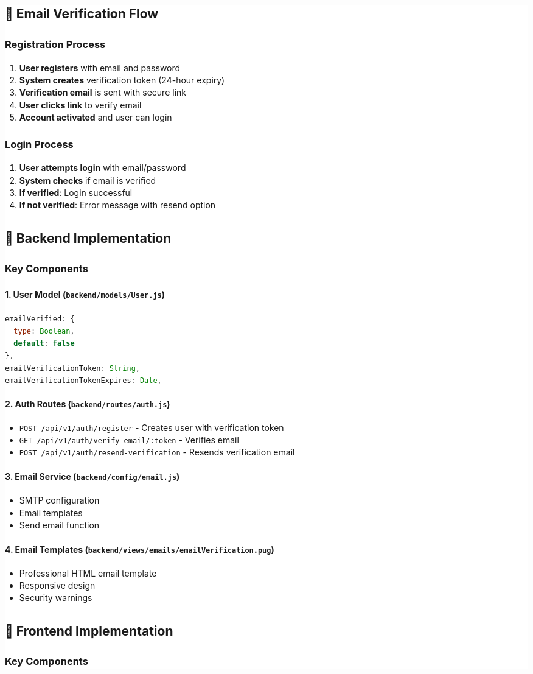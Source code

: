 ## 📧 Email Verification Flow

### Registration Process

1. **User registers** with email and password
2. **System creates** verification token (24-hour expiry)
3. **Verification email** is sent with secure link
4. **User clicks link** to verify email
5. **Account activated** and user can login

### Login Process

1. **User attempts login** with email/password
2. **System checks** if email is verified
3. **If verified**: Login successful
4. **If not verified**: Error message with resend option

## 🔧 Backend Implementation

### Key Components

#### 1. User Model (`backend/models/User.js`)
```javascript
emailVerified: {
  type: Boolean,
  default: false
},
emailVerificationToken: String,
emailVerificationTokenExpires: Date,
```

#### 2. Auth Routes (`backend/routes/auth.js`)
- `POST /api/v1/auth/register` - Creates user with verification token
- `GET /api/v1/auth/verify-email/:token` - Verifies email
- `POST /api/v1/auth/resend-verification` - Resends verification email

#### 3. Email Service (`backend/config/email.js`)
- SMTP configuration
- Email templates
- Send email function

#### 4. Email Templates (`backend/views/emails/emailVerification.pug`)
- Professional HTML email template
- Responsive design
- Security warnings

## 🎨 Frontend Implementation

### Key Components
